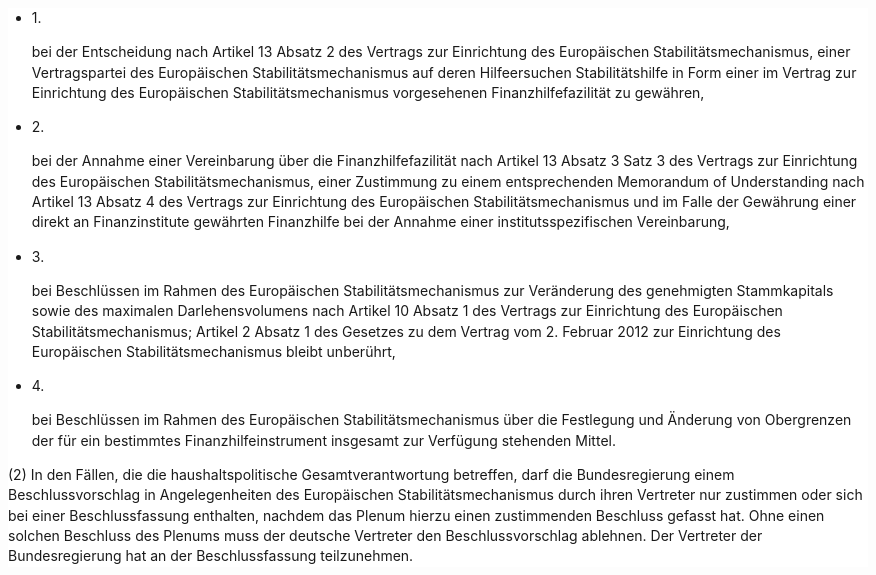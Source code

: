   - 1\.
    
    <div style="">
    
    bei der Entscheidung nach Artikel 13 Absatz 2 des Vertrags zur
    Einrichtung des Europäischen Stabilitätsmechanismus, einer
    Vertragspartei des Europäischen Stabilitätsmechanismus auf deren
    Hilfeersuchen Stabilitätshilfe in Form einer im Vertrag zur
    Einrichtung des Europäischen Stabilitätsmechanismus vorgesehenen
    Finanzhilfefazilität zu gewähren,
    
    </div>

  - 2\.
    
    <div style="">
    
    bei der Annahme einer Vereinbarung über die Finanzhilfefazilität
    nach Artikel 13 Absatz 3 Satz 3 des Vertrags zur Einrichtung des
    Europäischen Stabilitätsmechanismus, einer Zustimmung zu einem
    entsprechenden Memorandum of Understanding nach Artikel 13 Absatz 4
    des Vertrags zur Einrichtung des Europäischen Stabilitätsmechanismus
    und im Falle der Gewährung einer direkt an Finanzinstitute gewährten
    Finanzhilfe bei der Annahme einer institutsspezifischen
    Vereinbarung,
    
    </div>

  - 3\.
    
    <div style="">
    
    bei Beschlüssen im Rahmen des Europäischen Stabilitätsmechanismus
    zur Veränderung des genehmigten Stammkapitals sowie des maximalen
    Darlehensvolumens nach Artikel 10 Absatz 1 des Vertrags zur
    Einrichtung des Europäischen Stabilitätsmechanismus; Artikel 2
    Absatz 1 des Gesetzes zu dem Vertrag vom 2. Februar 2012 zur
    Einrichtung des Europäischen Stabilitätsmechanismus bleibt
    unberührt,
    
    </div>

  - 4\.
    
    <div style="">
    
    bei Beschlüssen im Rahmen des Europäischen Stabilitätsmechanismus
    über die Festlegung und Änderung von Obergrenzen der für ein
    bestimmtes Finanzhilfeinstrument insgesamt zur Verfügung stehenden
    Mittel.
    
    </div>

</div>

<div class="jurAbsatz">

(2) In den Fällen, die die haushaltspolitische Gesamtverantwortung
betreffen, darf die Bundesregierung einem Beschlussvorschlag in
Angelegenheiten des Europäischen Stabilitätsmechanismus durch ihren
Vertreter nur zustimmen oder sich bei einer Beschlussfassung enthalten,
nachdem das Plenum hierzu einen zustimmenden Beschluss gefasst hat. Ohne
einen solchen Beschluss des Plenums muss der deutsche Vertreter den
Beschlussvorschlag ablehnen. Der Vertreter der Bundesregierung hat an
der Beschlussfassung teilzunehmen.
